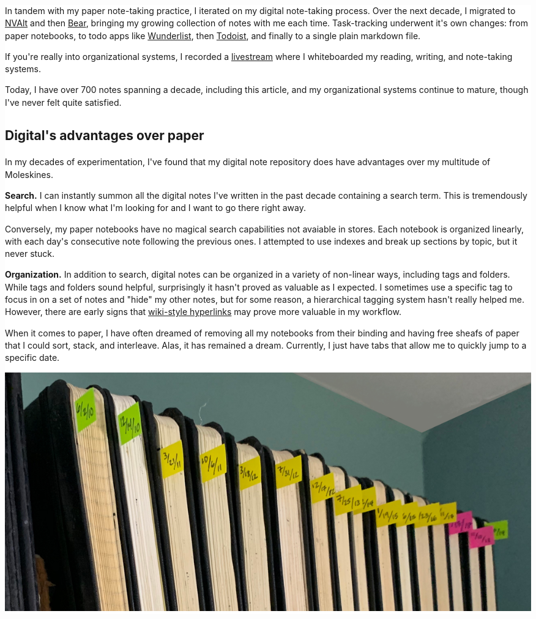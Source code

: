 In tandem with my paper note-taking practice, I iterated on my digital note-taking process. Over the next decade, I migrated to [NVAlt](https://brettterpstra.com/projects/nvalt/) and then [Bear](https://bear.app/), bringing my growing collection of notes with me each time. Task-tracking underwent it's own changes: from paper notebooks, to todo apps like [Wunderlist](https://en.wikipedia.org/wiki/Wunderlist), then [Todoist](https://todoist.com/), and finally to a single plain markdown file.

If you're really into organizational systems, I recorded a [livestream](https://www.youtube.com/watch?v=KgPbX-FjwyM) where I whiteboarded my reading, writing, and note-taking systems.

Today, I have over 700 notes spanning a decade, including this article, and my organizational systems continue to mature, though I've never felt quite satisfied.

## Digital's advantages over paper

In my decades of experimentation, I've found that my digital note repository does have advantages over my multitude of Moleskines.

**Search.** I can instantly summon all the digital notes I've written in the past decade containing a search term. This is tremendously helpful when I know what I'm looking for and I want to go there right away.

Conversely, my paper notebooks have no magical search capabilities not avaiable in stores. Each notebook is organized linearly, with each day's consecutive note following the previous ones. I attempted to use indexes and break up sections by topic, but it never stuck.

**Organization.** In addition to search, digital notes can be organized in a variety of non-linear ways, including tags and folders. While tags and folders sound helpful, surprisingly it hasn't proved as valuable as I expected. I sometimes use a specific tag to focus in on a set of notes and "hide" my other notes, but for some reason, a hierarchical tagging system hasn't really helped me. However, there are early signs that [wiki-style hyperlinks](https://en.wikipedia.org/wiki/Hyperlink) may prove more valuable in my workflow.

When it comes to paper, I have often dreamed of removing all my notebooks from their binding and having free sheafs of paper that I could sort, stack, and interleave. Alas, it has remained a dream. Currently, I just have tabs that allow me to quickly jump to a specific date.

![My notebooks with date tabs.](../images/notebooks-with-tabs.jpg)
